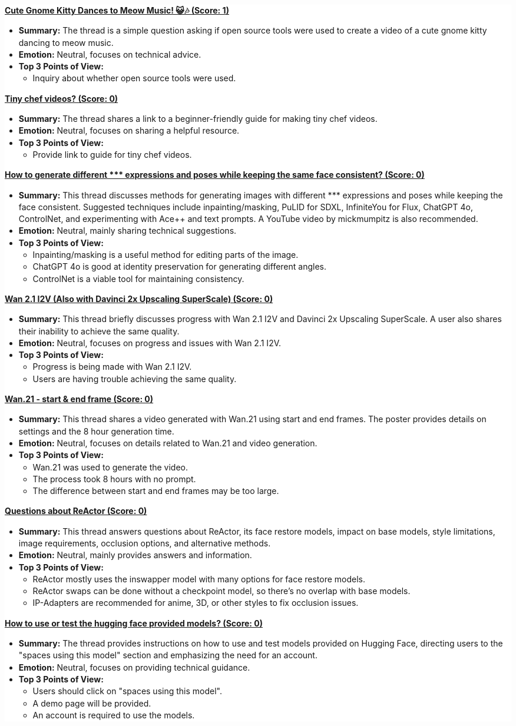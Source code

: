 **[Cute Gnome Kitty Dances to Meow Music! 😺🎶 (Score: 1)](https://youtube.com/shorts/RTIqY4BQ_HA)**
*   **Summary:** The thread is a simple question asking if open source tools were used to create a video of a cute gnome kitty dancing to meow music.
*   **Emotion:** Neutral, focuses on technical advice.
*   **Top 3 Points of View:**
    *   Inquiry about whether open source tools were used.

**[Tiny chef videos? (Score: 0)](https://i.redd.it/52zgxnshfgte1.png)**
*   **Summary:** The thread shares a link to a beginner-friendly guide for making tiny chef videos.
*   **Emotion:** Neutral, focuses on sharing a helpful resource.
*   **Top 3 Points of View:**
    *   Provide link to guide for tiny chef videos.

**[How to generate different *** expressions and poses while keeping the same face consistent? (Score: 0)](https://i.redd.it/jtxe2cr7egte1.jpeg)**
*   **Summary:** This thread discusses methods for generating images with different *** expressions and poses while keeping the face consistent. Suggested techniques include inpainting/masking, PuLID for SDXL, InfiniteYou for Flux, ChatGPT 4o, ControlNet, and experimenting with Ace++ and text prompts. A YouTube video by mickmumpitz is also recommended.
*   **Emotion:** Neutral, mainly sharing technical suggestions.
*   **Top 3 Points of View:**
    *   Inpainting/masking is a useful method for editing parts of the image.
    *   ChatGPT 4o is good at identity preservation for generating different angles.
    *   ControlNet is a viable tool for maintaining consistency.

**[Wan 2.1 I2V (Also with Davinci 2x Upscaling SuperScale) (Score: 0)](https://v.redd.it/fywyvzedvfte1)**
*   **Summary:** This thread briefly discusses progress with Wan 2.1 I2V and Davinci 2x Upscaling SuperScale. A user also shares their inability to achieve the same quality.
*   **Emotion:** Neutral, focuses on progress and issues with Wan 2.1 I2V.
*   **Top 3 Points of View:**
    *   Progress is being made with Wan 2.1 I2V.
    *   Users are having trouble achieving the same quality.

**[Wan.21 - start & end frame (Score: 0)](https://v.redd.it/vc2lvok3mgte1)**
*   **Summary:** This thread shares a video generated with Wan.21 using start and end frames. The poster provides details on settings and the 8 hour generation time.
*   **Emotion:** Neutral, focuses on details related to Wan.21 and video generation.
*   **Top 3 Points of View:**
    *   Wan.21 was used to generate the video.
    *   The process took 8 hours with no prompt.
    *   The difference between start and end frames may be too large.

**[Questions about ReActor (Score: 0)](https://www.reddit.com/r/StableDiffusion/comments/1jtnzhc/questions_about_reactor/)**
*   **Summary:** This thread answers questions about ReActor, its face restore models, impact on base models, style limitations, image requirements, occlusion options, and alternative methods.
*   **Emotion:** Neutral, mainly provides answers and information.
*   **Top 3 Points of View:**
    *   ReActor mostly uses the inswapper model with many options for face restore models.
    *   ReActor swaps can be done without a checkpoint model, so there’s no overlap with base models.
    *   IP-Adapters are recommended for anime, 3D, or other styles to fix occlusion issues.

**[How to use or test the hugging face provided models? (Score: 0)](https://www.reddit.com/r/StableDiffusion/comments/1jtpf0l/how_to_use_or_test_the_hugging_face_provided/)**
*   **Summary:** The thread provides instructions on how to use and test models provided on Hugging Face, directing users to the "spaces using this model" section and emphasizing the need for an account.
*   **Emotion:** Neutral, focuses on providing technical guidance.
*   **Top 3 Points of View:**
    *   Users should click on "spaces using this model".
    *   A demo page will be provided.
    *   An account is required to use the models.
